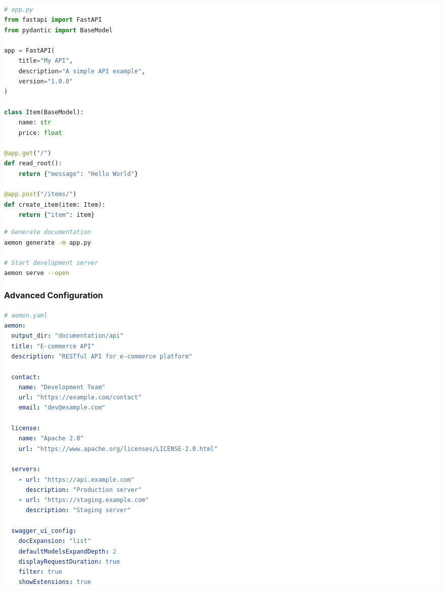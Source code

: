 ```python
# app.py
from fastapi import FastAPI
from pydantic import BaseModel

app = FastAPI(
    title="My API",
    description="A simple API example",
    version="1.0.0"
)

class Item(BaseModel):
    name: str
    price: float

@app.get("/")
def read_root():
    return {"message": "Hello World"}

@app.post("/items/")
def create_item(item: Item):
    return {"item": item}
```

```bash
# Generate documentation
aemon generate -m app.py

# Start development server
aemon serve --open
```

### Advanced Configuration

```yaml
# aemon.yaml
aemon:
  output_dir: "documentation/api"
  title: "E-commerce API"
  description: "RESTful API for e-commerce platform"
  
  contact:
    name: "Development Team"
    url: "https://example.com/contact"
    email: "dev@example.com"
  
  license:
    name: "Apache 2.0"
    url: "https://www.apache.org/licenses/LICENSE-2.0.html"
  
  servers:
    - url: "https://api.example.com"
      description: "Production server"
    - url: "https://staging.example.com"
      description: "Staging server"
  
  swagger_ui_config:
    docExpansion: "list"
    defaultModelsExpandDepth: 2
    displayRequestDuration: true
    filter: true
    showExtensions: true
```
